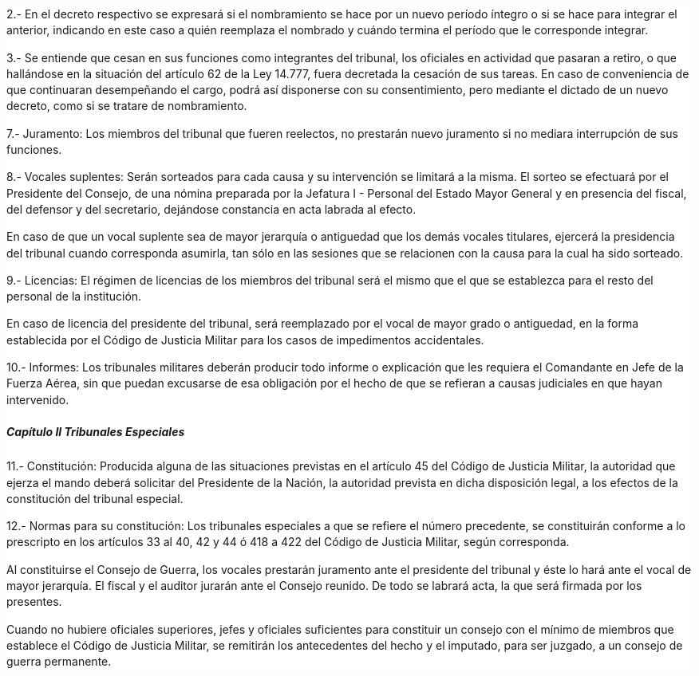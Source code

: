 2.-  En  el decreto respectivo se expresará si el  nombramiento  se hace por un  nuevo  período  íntegro  o si se hace para integrar el anterior, indicando en este caso a quién  reemplaza  el  nombrado y cuándo  termina  el  período  que  le  corresponde  integrar.

3.-  Se  entiende  que  cesan en sus funciones como integrantes del tribunal, los oficiales en  actividad  que  pasaran a retiro, o que hallándose en la situación del artículo 62 de  la Ley 14.777, fuera decretada  la  cesación de sus tareas. En caso de  conveniencia  de que continuaran  desempeñando el cargo, podrá así disponerse con su consentimiento, pero  mediante el dictado de un nuevo decreto, como si se tratare de nombramiento.

<a id="7"></a>
7.- Juramento: Los miembros del tribunal que fueren reelectos, no prestarán  nuevo  juramento  si  no  mediara interrupción de sus funciones.

<a id="8"></a>
8.-  Vocales  suplentes:  Serán sorteados para cada causa y su intervención se limitará a la misma.  El sorteo se efectuará por el Presidente del Consejo, de una nómina preparada  por  la Jefatura I - Personal del Estado Mayor General y en presencia del  fiscal, del defensor y del secretario, dejándose constancia en acta labrada  al efecto.

En  caso  de  que  un  vocal  suplente  sea  de  mayor  jerarquía o antiguedad que los demás vocales titulares, ejercerá la presidencia del tribunal cuando corresponda asumirla, tan  sólo  en las  sesiones  que  se relacionen con la causa para la cual ha sido sorteado.

<a id="9"></a>
9.-  Licencias:  El  régimen  de licencias de los miembros del tribunal será el mismo que el que se  establezca  para el resto del personal de la institución.

En  caso de licencia del presidente del tribunal, será  reemplazado por el  vocal  de mayor grado o antiguedad, en la forma establecida por el Código de  Justicia  Militar  para los casos de impedimentos accidentales.

<a id="10"></a>
10.-  Informes: Los tribunales militares deberán producir todo informe o explicación  que les requiera el Comandante en Jefe de la Fuerza Aérea, sin que puedan  excusarse  de  esa  obligación por el hecho  de  que  se  refieran  a  causas  judiciales  en  que  hayan intervenido.

##### Capítulo II Tribunales Especiales

<a id="11"></a>
11.-  Constitución:  Producida  alguna  de  las  situaciones previstas  en  el  artículo  45  del Código de Justicia Militar, la autoridad que ejerza el mando deberá  solicitar  del  Presidente de la Nación, la autoridad prevista en dicha disposición legal,  a los efectos de la constitución del tribunal especial.

<a id="12"></a>
12.-  Normas para su constitución: Los tribunales especiales a que se refiere  el número precedente, se constituirán conforme a lo prescripto en los  artículos  33  al  40,  42  y 44 ó 418 a 422 del Código de Justicia Militar, según corresponda.

Al  constituirse  el  Consejo  de  Guerra,  los  vocales  prestarán juramento ante el presidente del tribunal y éste lo  hará  ante  el vocal  de  mayor  jerarquía. El fiscal y el auditor jurarán ante el Consejo reunido. De  todo  se labrará acta, la que será firmada por los presentes.

Cuando  no  hubiere  oficiales    superiores,   jefes  y  oficiales suficientes  para constituir un consejo con el mínimo  de  miembros que establece  el  Código  de  Justicia  Militar,  se remitirán los antecedentes  del  hecho  y  el  imputado, para ser juzgado,  a  un consejo de guerra permanente.
